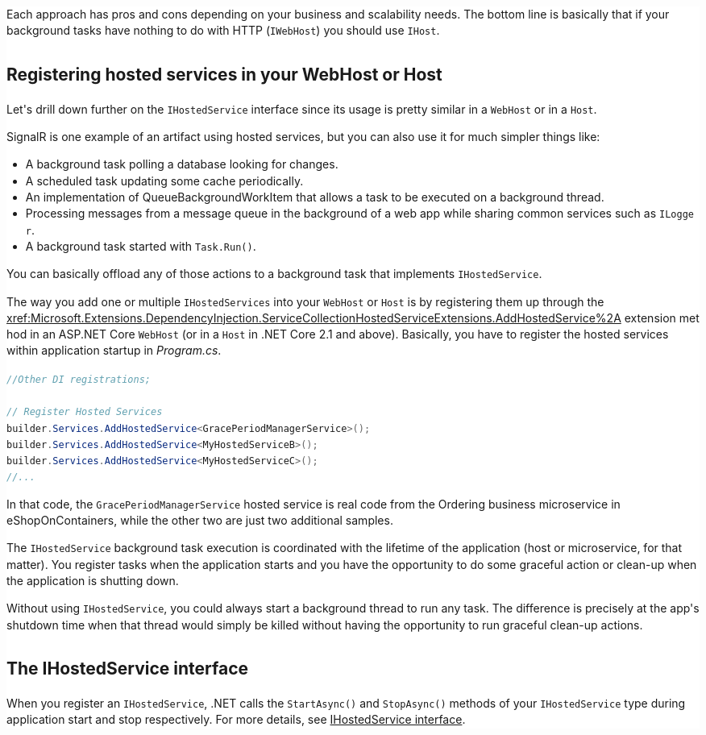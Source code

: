 Each approach has pros and cons depending on your business and scalability needs. The bottom line is basically that if your background tasks have nothing to do with HTTP (`IWebHost`) you should use `IHost`.

## Registering hosted services in your WebHost or Host

Let's drill down further on the `IHostedService` interface since its usage is pretty similar in a `WebHost` or in a `Host`.

SignalR is one example of an artifact using hosted services, but you can also use it for much simpler things like:

- A background task polling a database looking for changes.
- A scheduled task updating some cache periodically.
- An implementation of QueueBackgroundWorkItem that allows a task to be executed on a background thread.
- Processing messages from a message queue in the background of a web app while sharing common services such as `ILogger`.
- A background task started with `Task.Run()`.

You can basically offload any of those actions to a background task that implements `IHostedService`.

The way you add one or multiple `IHostedServices` into your `WebHost` or `Host` is by registering them up through the <xref:Microsoft.Extensions.DependencyInjection.ServiceCollectionHostedServiceExtensions.AddHostedService%2A> extension method in an ASP.NET Core `WebHost` (or in a `Host` in .NET Core 2.1 and above). Basically, you have to register the hosted services within application startup in _Program.cs_.

```csharp
//Other DI registrations;

// Register Hosted Services
builder.Services.AddHostedService<GracePeriodManagerService>();
builder.Services.AddHostedService<MyHostedServiceB>();
builder.Services.AddHostedService<MyHostedServiceC>();
//...
```

In that code, the `GracePeriodManagerService` hosted service is real code from the Ordering business microservice in eShopOnContainers, while the other two are just two additional samples.

The `IHostedService` background task execution is coordinated with the lifetime of the application (host or microservice, for that matter). You register tasks when the application starts and you have the opportunity to do some graceful action or clean-up when the application is shutting down.

Without using `IHostedService`, you could always start a background thread to run any task. The difference is precisely at the app's shutdown time when that thread would simply be killed without having the opportunity to run graceful clean-up actions.

## The IHostedService interface

When you register an `IHostedService`, .NET calls the `StartAsync()` and `StopAsync()` methods of your `IHostedService` type during application start and stop respectively. For more details, see [IHostedService interface](/aspnet/core/fundamentals/host/hosted-services#ihostedservice-interface).
